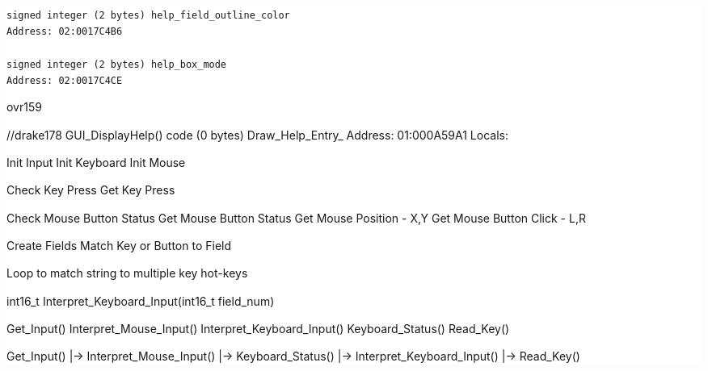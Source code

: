     signed integer (2 bytes) help_field_outline_color
    Address: 02:0017C4B6

    signed integer (2 bytes) help_box_mode
    Address: 02:0017C4CE

ovr159

//drake178  GUI_DisplayHelp()
    code (0 bytes) Draw_Help_Entry_
    Address: 01:000A59A1
        Locals:














Init Input
Init Keyboard
Init Mouse



Check Key Press
Get Key Press

Check Mouse Button Status
Get Mouse Button Status
Get Mouse Position - X,Y
Get Mouse Button Click - L,R



Create Fields
Match Key or Button to Field

Loop to match string to multiple key hot-keys



int16_t Interpret_Keyboard_Input(int16_t field_num)



Get_Input()
Interpret_Mouse_Input()
Interpret_Keyboard_Input()
Keyboard_Status()
Read_Key()




Get_Input()
    |-> Interpret_Mouse_Input()
        |-> Keyboard_Status()
        |-> Interpret_Keyboard_Input()
            |-> Read_Key()
